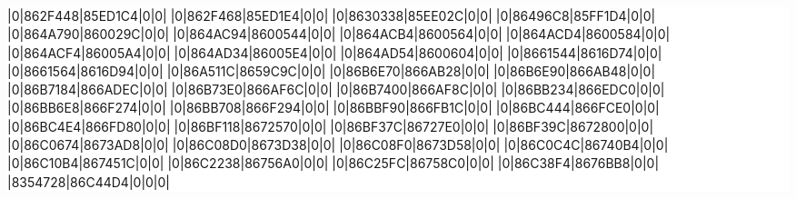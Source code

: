 |0|862F448|85ED1C4|0|0|
|0|862F468|85ED1E4|0|0|
|0|8630338|85EE02C|0|0|
|0|86496C8|85FF1D4|0|0|
|0|864A790|860029C|0|0|
|0|864AC94|8600544|0|0|
|0|864ACB4|8600564|0|0|
|0|864ACD4|8600584|0|0|
|0|864ACF4|86005A4|0|0|
|0|864AD34|86005E4|0|0|
|0|864AD54|8600604|0|0|
|0|8661544|8616D74|0|0|
|0|8661564|8616D94|0|0|
|0|86A511C|8659C9C|0|0|
|0|86B6E70|866AB28|0|0|
|0|86B6E90|866AB48|0|0|
|0|86B7184|866ADEC|0|0|
|0|86B73E0|866AF6C|0|0|
|0|86B7400|866AF8C|0|0|
|0|86BB234|866EDC0|0|0|
|0|86BB6E8|866F274|0|0|
|0|86BB708|866F294|0|0|
|0|86BBF90|866FB1C|0|0|
|0|86BC444|866FCE0|0|0|
|0|86BC4E4|866FD80|0|0|
|0|86BF118|8672570|0|0|
|0|86BF37C|86727E0|0|0|
|0|86BF39C|8672800|0|0|
|0|86C0674|8673AD8|0|0|
|0|86C08D0|8673D38|0|0|
|0|86C08F0|8673D58|0|0|
|0|86C0C4C|86740B4|0|0|
|0|86C10B4|867451C|0|0|
|0|86C2238|86756A0|0|0|
|0|86C25FC|86758C0|0|0|
|0|86C38F4|8676BB8|0|0|
|8354728|86C44D4|0|0|0|